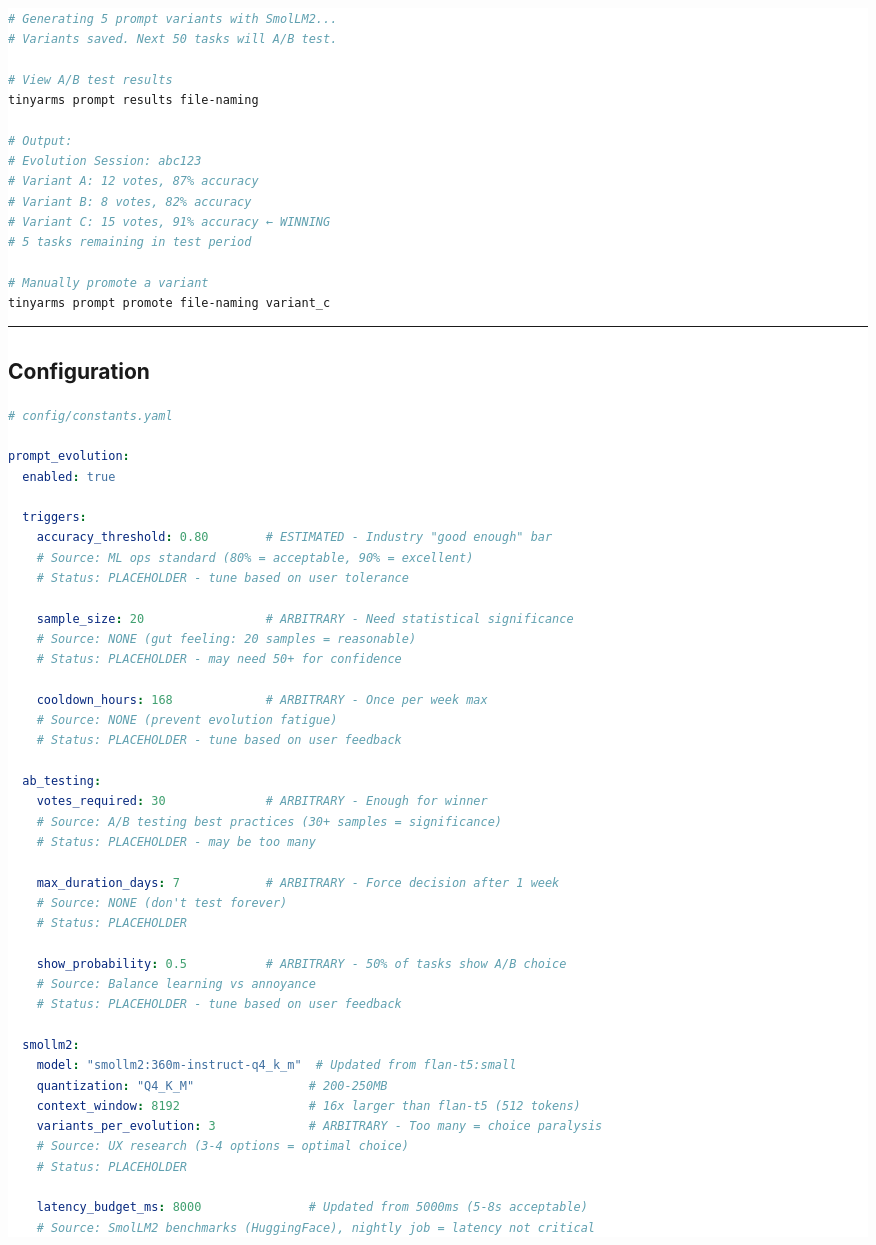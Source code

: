 ```bash
# Generating 5 prompt variants with SmolLM2...
# Variants saved. Next 50 tasks will A/B test.

# View A/B test results
tinyarms prompt results file-naming

# Output:
# Evolution Session: abc123
# Variant A: 12 votes, 87% accuracy
# Variant B: 8 votes, 82% accuracy
# Variant C: 15 votes, 91% accuracy ← WINNING
# 5 tasks remaining in test period

# Manually promote a variant
tinyarms prompt promote file-naming variant_c
```

---

## Configuration

```yaml
# config/constants.yaml

prompt_evolution:
  enabled: true

  triggers:
    accuracy_threshold: 0.80        # ESTIMATED - Industry "good enough" bar
    # Source: ML ops standard (80% = acceptable, 90% = excellent)
    # Status: PLACEHOLDER - tune based on user tolerance

    sample_size: 20                 # ARBITRARY - Need statistical significance
    # Source: NONE (gut feeling: 20 samples = reasonable)
    # Status: PLACEHOLDER - may need 50+ for confidence

    cooldown_hours: 168             # ARBITRARY - Once per week max
    # Source: NONE (prevent evolution fatigue)
    # Status: PLACEHOLDER - tune based on user feedback

  ab_testing:
    votes_required: 30              # ARBITRARY - Enough for winner
    # Source: A/B testing best practices (30+ samples = significance)
    # Status: PLACEHOLDER - may be too many

    max_duration_days: 7            # ARBITRARY - Force decision after 1 week
    # Source: NONE (don't test forever)
    # Status: PLACEHOLDER

    show_probability: 0.5           # ARBITRARY - 50% of tasks show A/B choice
    # Source: Balance learning vs annoyance
    # Status: PLACEHOLDER - tune based on user feedback

  smollm2:
    model: "smollm2:360m-instruct-q4_k_m"  # Updated from flan-t5:small
    quantization: "Q4_K_M"                # 200-250MB
    context_window: 8192                  # 16x larger than flan-t5 (512 tokens)
    variants_per_evolution: 3             # ARBITRARY - Too many = choice paralysis
    # Source: UX research (3-4 options = optimal choice)
    # Status: PLACEHOLDER

    latency_budget_ms: 8000               # Updated from 5000ms (5-8s acceptable)
    # Source: SmolLM2 benchmarks (HuggingFace), nightly job = latency not critical
```